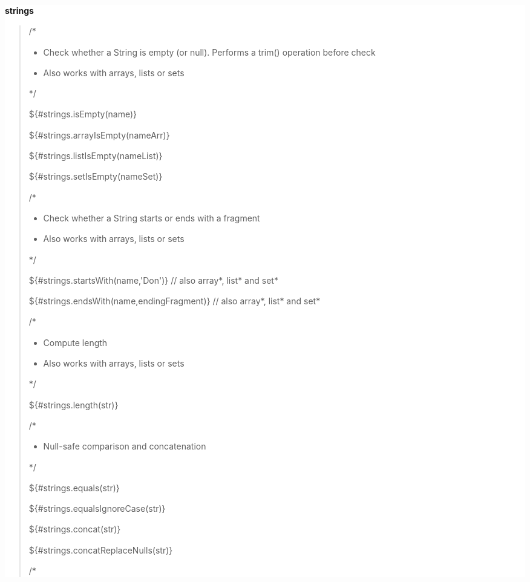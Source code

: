 **strings**

> /*
>
>  * Check whether a String is empty (or null). Performs a trim() operation before check
>
>  * Also works with arrays, lists or sets
>
>  */
>
> ${#strings.isEmpty(name)}
>
> ${#strings.arrayIsEmpty(nameArr)}
>
> ${#strings.listIsEmpty(nameList)}
>
> ${#strings.setIsEmpty(nameSet)}
>
>  
>
> /*
>
>  * Check whether a String starts or ends with a fragment
>
>  * Also works with arrays, lists or sets
>
>  */
>
> ${#strings.startsWith(name,'Don')}                  // also array*, list* and set*
>
> ${#strings.endsWith(name,endingFragment)}           // also array*, list* and set*
>
>  
>
> /*
>
>  * Compute length
>
>  * Also works with arrays, lists or sets
>
>  */
>
> ${#strings.length(str)}
>
>  
>
> /*
>
>  * Null-safe comparison and concatenation
>
>  */
>
> ${#strings.equals(str)}
>
> ${#strings.equalsIgnoreCase(str)}
>
> ${#strings.concat(str)}
>
> ${#strings.concatReplaceNulls(str)}
>
>  
>
> /*
>